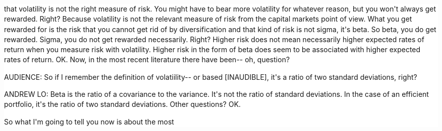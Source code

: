   <span m='756530'>that</span> <span m='756650'>volatility</span> <span m='757970'>is</span>
  <span m='758180'>not</span> <span m='758510'>the</span> <span m='758630'>right</span>
  <span m='758840'>measure</span> <span m='759170'>of</span> <span m='759260'>risk.</span>
  <span m='759710'>You</span> <span m='759890'>might</span> <span m='760100'>have</span>
  <span m='760280'>to</span> <span m='760400'>bear</span> <span m='760730'>more</span>
  <span m='760970'>volatility</span> <span m='762230'>for</span> <span m='762410'>whatever</span>
  <span m='762770'>reason,</span> <span m='763640'>but</span> <span m='763850'>you</span>
  <span m='764010'>won't</span> <span m='764390'>always</span> <span m='764750'>get</span>
  <span m='764930'>rewarded.</span> <span m='766130'>Right?</span> <span m='766490'>Because</span>
  <span m='766760'>volatility</span> <span m='767990'>is</span> <span m='768200'>not</span>
  <span m='768710'>the</span> <span m='768830'>relevant</span> <span m='769340'>measure</span>
  <span m='769760'>of</span> <span m='769910'>risk</span> <span m='770330'>from</span>
  <span m='770660'>the</span> <span m='770930'>capital</span> <span m='771440'>markets</span>
  <span m='771980'>point</span> <span m='772190'>of</span> <span m='772250'>view.</span>
  <span m='772920'>What</span> <span m='773000'>you</span> <span m='773090'>get</span>
  <span m='773240'>rewarded</span> <span m='773720'>for</span> <span m='774080'>is</span>
  <span m='774230'>the</span> <span m='774350'>risk</span> <span m='774680'>that</span>
  <span m='774830'>you</span> <span m='774920'>cannot</span> <span m='775310'>get</span>
  <span m='775460'>rid</span> <span m='775640'>of</span> <span m='775700'>by</span>
  <span m='775850'>diversification</span> <span m='777720'>and</span> <span m='777870'>that</span>
  <span m='778080'>kind</span> <span m='778320'>of</span> <span m='778440'>risk</span>
  <span m='778680'>is</span> <span m='778800'>not</span> <span m='779100'>sigma,</span>
  <span m='780500'>it's</span> <span m='780930'>beta.</span> <span m='781755'>So</span>
  <span m='782250'>beta,</span> <span m='783240'>you</span> <span m='783360'>do</span>
  <span m='783540'>get</span> <span m='783690'>rewarded.</span> <span m='785620'>Sigma,</span>
  <span m='786340'>you</span> <span m='786460'>do</span> <span m='786610'>not</span>
  <span m='786820'>get</span> <span m='787030'>rewarded</span> <span m='787450'>necessarily.</span>
  <span m='789130'>Right?</span> <span m='790150'>Higher</span> <span m='790630'>risk</span>
  <span m='791350'>does</span> <span m='791560'>not</span> <span m='791830'>mean</span>
  <span m='792370'>necessarily</span> <span m='792970'>higher</span> <span m='793360'>expected</span>
  <span m='793840'>rates</span> <span m='794050'>of</span> <span m='794110'>return</span>
  <span m='794860'>when</span> <span m='795040'>you</span> <span m='795130'>measure</span>
  <span m='795490'>risk</span> <span m='796150'>with</span> <span m='796330'>volatility.</span>
  <span m='797620'>Higher</span> <span m='798010'>risk</span> <span m='798580'>in</span>
  <span m='798700'>the</span> <span m='798790'>form</span> <span m='799030'>of</span>
  <span m='799120'>beta</span> <span m='800380'>does</span> <span m='800710'>seem</span>
  <span m='801580'>to</span> <span m='801670'>be</span> <span m='801880'>associated</span>
  <span m='803260'>with</span> <span m='803470'>higher</span> <span m='803770'>expected</span>
  <span m='804190'>rates</span> <span m='804370'>of</span> <span m='804430'>return.</span>
  <span m='805680'>OK.</span> <span m='806610'>Now,</span> <span m='807460'>in</span>
  <span m='807580'>the</span> <span m='807670'>most</span> <span m='807880'>recent</span>
  <span m='808240'>literature</span> <span m='809260'>there</span> <span m='809440'>have</span>
  <span m='809740'>been--</span> <span m='810130'>oh,</span> <span m='810280'>question?</span>
  </p><p><span m='811153'>AUDIENCE:</span> <span m='811394'>So</span> <span m='811636'>if</span>
  <span m='812120'>I</span> <span m='812400'>remember</span> <span m='812893'>the
  definition</span> <span m='813386'>of volatiility--</span> <span m='813880'>or based</span>
  <span m='814140'>[INAUDIBLE],</span> <span m='814886'>it's</span> <span m='815260'>a
  ratio</span> <span m='815640'>of</span> <span m='816130'>two standard</span> <span
  m='816620'>deviations, right?</span> </p><p><span m='817600'>ANDREW LO:</span> <span
  m='817810'>Beta</span> <span m='818020'>is</span> <span m='818170'>the</span> <span
  m='818260'>ratio</span> <span m='818980'>of a</span> <span m='819190'>covariance</span>
  <span m='819880'>to</span> <span m='820000'>the</span> <span m='820090'>variance.</span>
  <span m='822050'>It's</span> <span m='822070'>not</span> <span m='822250'>the</span>
  <span m='822340'>ratio</span> <span m='822670'>of</span> <span m='822730'>standard</span>
  <span m='823000'>deviations.</span> <span m='823900'>In</span> <span m='823990'>the</span>
  <span m='824080'>case</span> <span m='824620'>of</span> <span m='824800'>an</span>
  <span m='825040'>efficient</span> <span m='825490'>portfolio,</span> <span m='826780'>it's</span>
  <span m='826840'>the</span> <span m='826930'>ratio</span> <span m='827230'>of</span>
  <span m='827320'>two</span> <span m='827440'>standard</span> <span m='827710'>deviations.</span>
  <span m='832180'>Other</span> <span m='832675'>questions?</span> <span m='835150'>OK.</span>
  </p><p><span m='835890'>So</span> <span m='836850'>what</span> <span m='837000'>I'm</span>
  <span m='837120'>going</span> <span m='837240'>to</span> <span m='837300'>tell</span>
  <span m='837480'>you</span> <span m='837600'>now</span> <span m='838050'>is</span>
  <span m='838200'>about</span> <span m='838470'>the</span> <span m='838560'>most</span>
